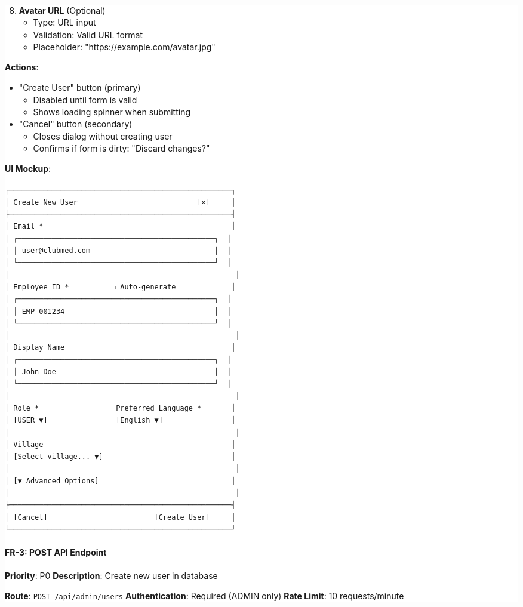 8. **Avatar URL** (Optional)
   - Type: URL input
   - Validation: Valid URL format
   - Placeholder: "https://example.com/avatar.jpg"

**Actions**:
- "Create User" button (primary)
  - Disabled until form is valid
  - Shows loading spinner when submitting
- "Cancel" button (secondary)
  - Closes dialog without creating user
  - Confirms if form is dirty: "Discard changes?"

**UI Mockup**:
```
┌────────────────────────────────────────────────────┐
│ Create New User                            [×]     │
├────────────────────────────────────────────────────┤
│ Email *                                            │
│ ┌──────────────────────────────────────────────┐  │
│ │ user@clubmed.com                             │  │
│ └──────────────────────────────────────────────┘  │
│                                                     │
│ Employee ID *          ☐ Auto-generate             │
│ ┌──────────────────────────────────────────────┐  │
│ │ EMP-001234                                   │  │
│ └──────────────────────────────────────────────┘  │
│                                                     │
│ Display Name                                       │
│ ┌──────────────────────────────────────────────┐  │
│ │ John Doe                                     │  │
│ └──────────────────────────────────────────────┘  │
│                                                     │
│ Role *                  Preferred Language *       │
│ [USER ▼]                [English ▼]                │
│                                                     │
│ Village                                            │
│ [Select village... ▼]                              │
│                                                     │
│ [▼ Advanced Options]                               │
│                                                     │
├────────────────────────────────────────────────────┤
│ [Cancel]                         [Create User]     │
└────────────────────────────────────────────────────┘
```

#### FR-3: POST API Endpoint
**Priority**: P0
**Description**: Create new user in database

**Route**: `POST /api/admin/users`
**Authentication**: Required (ADMIN only)
**Rate Limit**: 10 requests/minute
